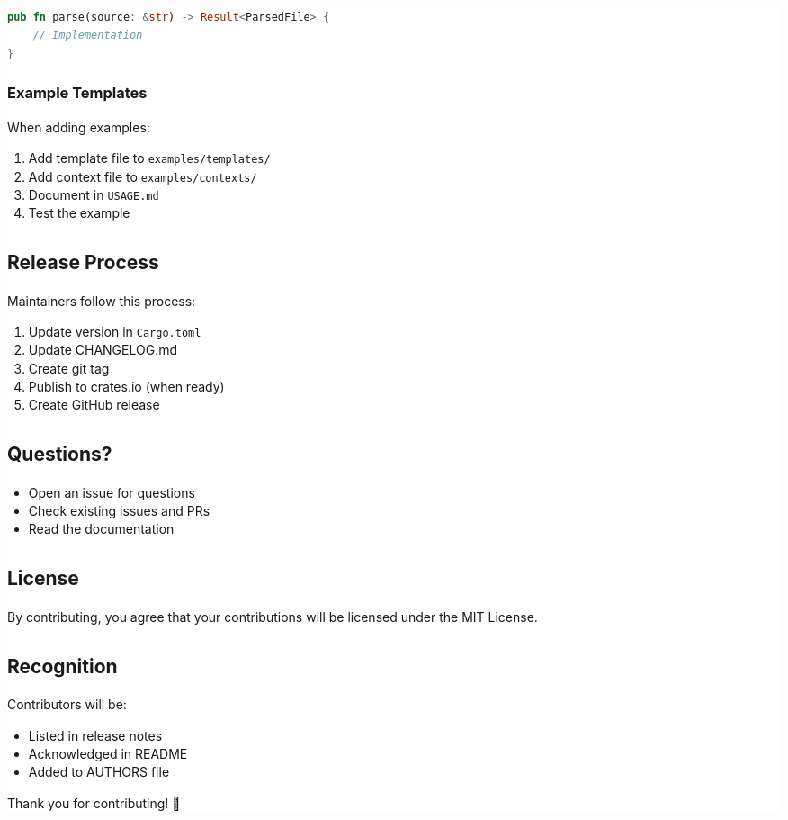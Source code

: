 ```rust
pub fn parse(source: &str) -> Result<ParsedFile> {
    // Implementation
}
```

### Example Templates

When adding examples:

1. Add template file to `examples/templates/`
2. Add context file to `examples/contexts/`
3. Document in `USAGE.md`
4. Test the example

## Release Process

Maintainers follow this process:

1. Update version in `Cargo.toml`
2. Update CHANGELOG.md
3. Create git tag
4. Publish to crates.io (when ready)
5. Create GitHub release

## Questions?

- Open an issue for questions
- Check existing issues and PRs
- Read the documentation

## License

By contributing, you agree that your contributions will be licensed under the MIT License.

## Recognition

Contributors will be:
- Listed in release notes
- Acknowledged in README
- Added to AUTHORS file

Thank you for contributing! 🎉
